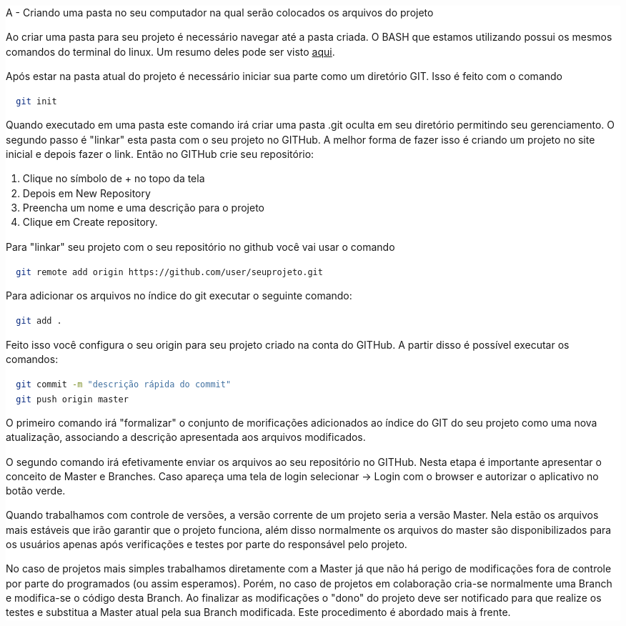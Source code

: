 A - Criando uma pasta no seu computador na qual serão colocados os arquivos do projeto

Ao criar uma pasta para seu projeto é necessário navegar até a pasta criada. O BASH que estamos utilizando possui os mesmos comandos do terminal do linux. Um resumo deles pode ser visto <a href="https://www.devmedia.com.br/comandos-importantes-linux/23893" target="_blank">aqui</a>.

Após estar na pasta atual do projeto é necessário iniciar sua parte como um diretório GIT. Isso é feito com o comando 
```sh
  git init
  ```
Quando executado em uma pasta este comando irá criar uma pasta .git oculta em seu diretório permitindo seu gerenciamento. O segundo passo é "linkar" esta pasta com o seu projeto no GITHub. A melhor forma de fazer isso é criando um projeto no site inicial e depois fazer o link. Então no GITHub crie seu repositório:

<ol>
  <li>Clique no símbolo de + no topo da tela</li>
  <li>Depois em New Repository</li>
  <li>Preencha um nome e uma descrição para o projeto</li>
  <li>Clique em Create repository.</li>
</ol>

Para "linkar" seu projeto com o seu repositório no github você vai usar o comando 
```sh
  git remote add origin https://github.com/user/seuprojeto.git
  ```

Para adicionar os arquivos no índice do git executar o seguinte comando:
```sh
  git add .
  ```

Feito isso você configura o seu origin para seu projeto criado na conta do GITHub. A partir disso é possível executar os comandos:
```sh
  git commit -m "descrição rápida do commit"
  git push origin master
  ```
O primeiro comando irá "formalizar" o conjunto de morificações adicionados ao índice do GIT do seu projeto como uma nova atualização, associando a descrição apresentada aos arquivos modificados.

O segundo comando irá efetivamente enviar os arquivos ao seu repositório no GITHub. Nesta etapa é importante apresentar o conceito de Master e Branches. Caso apareça uma tela de login selecionar -> Login com o browser e autorizar o aplicativo no botão verde.

Quando trabalhamos com controle de versões, a versão corrente de um projeto seria a versão Master. Nela estão os arquivos mais estáveis que irão garantir que o projeto funciona, além disso normalmente os arquivos do master são disponibilizados para os usuários apenas após verificações e testes por parte do responsável pelo projeto.

No caso de projetos mais simples trabalhamos diretamente com a Master já que não há perigo de modificações fora de controle por parte do programados (ou assim esperamos). Porém, no caso de projetos em colaboração cria-se normalmente uma Branch e modifica-se o código desta Branch. Ao finalizar as modificações o "dono" do projeto deve ser notificado para que realize os testes e substitua a Master atual pela sua Branch modificada. Este procedimento é abordado mais à frente.
